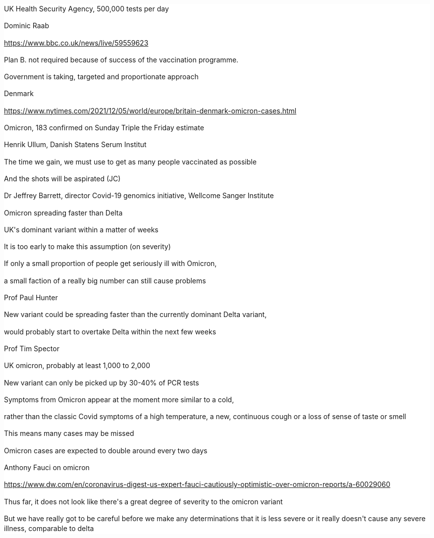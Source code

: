 UK Health Security Agency, 500,000 tests per day

Dominic Raab

https://www.bbc.co.uk/news/live/59559623

Plan B. not required because of success of the vaccination programme. 

Government is taking, targeted and proportionate approach

Denmark

https://www.nytimes.com/2021/12/05/world/europe/britain-denmark-omicron-cases.html

Omicron, 183 confirmed on Sunday
Triple the Friday estimate

Henrik Ullum, Danish Statens Serum Institut

The time we gain, we must use to get as many people vaccinated as possible

And the shots will be aspirated (JC)

Dr Jeffrey Barrett, director Covid-19 genomics initiative, Wellcome Sanger Institute

Omicron spreading faster than Delta

UK's dominant variant within a matter of weeks

It is too early to make this assumption (on severity)

If only a small proportion of people get seriously ill with Omicron,

a small faction of a really big number can still cause problems

Prof Paul Hunter

New variant could be spreading faster than the currently dominant Delta variant,

would probably start to overtake Delta within the next few weeks

Prof Tim Spector

UK omicron, probably at least 1,000 to 2,000

New variant can only be picked up by 30-40% of PCR tests

Symptoms from Omicron appear at the moment more similar to a cold, 

rather than the classic Covid symptoms of a high temperature, a new, continuous cough or a loss of sense of taste or smell

This means many cases may be missed

Omicron cases are expected to double around every two days

Anthony Fauci on omicron

https://www.dw.com/en/coronavirus-digest-us-expert-fauci-cautiously-optimistic-over-omicron-reports/a-60029060

Thus far, it does not look like there's a great degree of severity to the omicron variant

But we have really got to be careful before we make any determinations that it is less severe or it really doesn't cause any severe illness, comparable to delta

